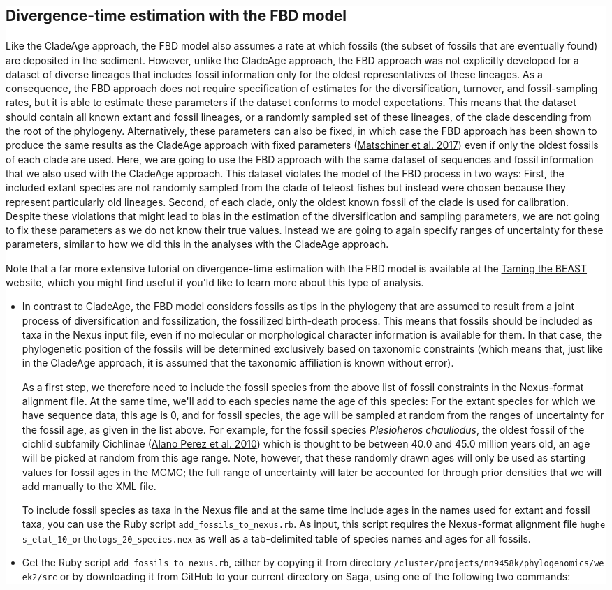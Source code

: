 
<a name="fbd"></a>
## Divergence-time estimation with the FBD model

Like the CladeAge approach, the FBD model also assumes a rate at which fossils (the subset of fossils that are eventually found) are deposited in the sediment. However, unlike the CladeAge approach, the FBD approach was not explicitly developed for a dataset of diverse lineages that includes fossil information only for the oldest representatives of these lineages. As a consequence, the FBD approach does not require specification of estimates for the diversification, turnover, and fossil-sampling rates, but it is able to estimate these parameters if the dataset conforms to model expectations. This means that the dataset should contain all known extant and fossil lineages, or a randomly sampled set of these lineages, of the clade descending from the root of the phylogeny. Alternatively, these parameters can also be fixed, in which case the FBD approach has been shown to produce the same results as the CladeAge approach with fixed parameters ([Matschiner et al. 2017](https://doi.org/10.1093/sysbio/syw076)) even if only the oldest fossils of each clade are used. Here, we are going to use the FBD approach with the same dataset of sequences and fossil information that we also used with the CladeAge approach. This dataset violates the model of the FBD process in two ways: First, the included extant species are not randomly sampled from the clade of teleost fishes but instead were chosen because they represent particularly old lineages. Second, of each clade, only the oldest known fossil of the clade is used for calibration. Despite these violations that might lead to bias in the estimation of the diversification and sampling parameters, we are not going to fix these parameters as we do not know their true values. Instead we are going to again specify ranges of uncertainty for these parameters, similar to how we did this in the analyses with the CladeAge approach.

Note that a far more extensive tutorial on divergence-time estimation with the FBD model is available at the [Taming the BEAST](https://taming-the-beast.org/tutorials/FBD-tutorial/FBD-tutorial.pdf) website, which you might find useful if you'ld like to learn more about this type of analysis.

* In contrast to CladeAge, the FBD model considers fossils as tips in the phylogeny that are assumed to result from a joint process of diversification and fossilization, the fossilized birth-death process. This means that fossils should be included as taxa in the Nexus input file, even if no molecular or morphological character information is available for them. In that case, the phylogenetic position of the fossils will be determined exclusively based on taxonomic constraints (which means that, just like in the CladeAge approach, it is assumed that the taxonomic affiliation is known without error).

	As a first step, we therefore need to include the fossil species from the above list of fossil constraints in the Nexus-format alignment file. At the same time, we'll add to each species name the age of this species: For the extant species for which we have sequence data, this age is 0, and for fossil species, the age will be sampled at random from the ranges of uncertainty for the fossil age, as given in the list above. For example, for the fossil species *Plesioheros chauliodus*, the oldest fossil of the cichlid subfamily Cichlinae ([Alano Perez et al. 2010](https://doi.org/10.1590/S1679-62252010000300008)) which is thought to be between 40.0 and 45.0 million years old, an age will be picked at random from this age range. Note, however, that these randomly drawn ages will only be used as starting values for fossil ages in the MCMC; the full range of uncertainty will later be accounted for through prior densities that we will add manually to the XML file.

	To include fossil species as taxa in the Nexus file and at the same time include ages in the names used for extant and fossil taxa, you can use the Ruby script `add_fossils_to_nexus.rb`. As input, this script requires the Nexus-format alignment file `hughes_etal_10_orthologs_20_species.nex` as well as a tab-delimited table of species names and ages for all fossils.

* Get the Ruby script `add_fossils_to_nexus.rb`, either by copying it from directory `/cluster/projects/nn9458k/phylogenomics/week2/src` or by downloading it from GitHub to your current directory on Saga, using one of the following two commands:
